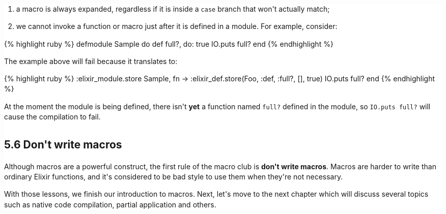 1) a macro is always expanded, regardless if it is inside a `case` branch that won't actually match;

2) we cannot invoke a function or macro just after it is defined in a module. For example, consider:

{% highlight ruby %}
defmodule Sample do
  def full?, do: true
  IO.puts full?
end
{% endhighlight %}

  The example above will fail because it translates to:

{% highlight ruby %}
:elixir_module.store Sample, fn ->
  :elixir_def.store(Foo, :def, :full?, [], true)
  IO.puts full?
end
{% endhighlight %}

At the moment the module is being defined, there isn't **yet** a function named `full?` defined in the module, so `IO.puts full?` will cause the compilation to fail.

## 5.6 Don't write macros

Although macros are a powerful construct, the first rule of the macro club is **don't write macros**. Macros are harder to write than ordinary Elixir functions, and it's considered to be bad style to use them when they're not necessary.

With those lessons, we finish our introduction to macros. Next, let's move to the next chapter which will discuss several topics such as native code compilation, partial application and others.
